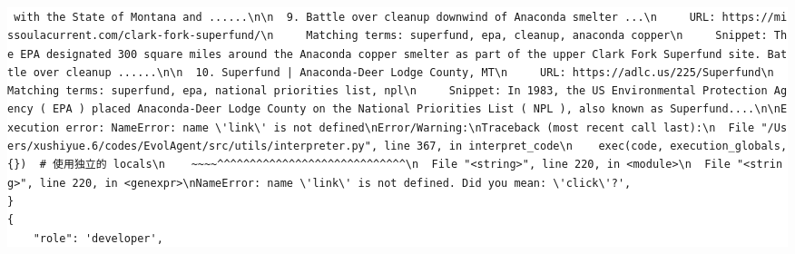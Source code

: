 ```
 with the State of Montana and ......\n\n  9. Battle over cleanup downwind of Anaconda smelter ...\n     URL: https://missoulacurrent.com/clark-fork-superfund/\n     Matching terms: superfund, epa, cleanup, anaconda copper\n     Snippet: The EPA designated 300 square miles around the Anaconda copper smelter as part of the upper Clark Fork Superfund site. Battle over cleanup ......\n\n  10. Superfund | Anaconda-Deer Lodge County, MT\n     URL: https://adlc.us/225/Superfund\n     Matching terms: superfund, epa, national priorities list, npl\n     Snippet: In 1983, the US Environmental Protection Agency ( EPA ) placed Anaconda-Deer Lodge County on the National Priorities List ( NPL ), also known as Superfund....\n\nExecution error: NameError: name \'link\' is not defined\nError/Warning:\nTraceback (most recent call last):\n  File "/Users/xushiyue.6/codes/EvolAgent/src/utils/interpreter.py", line 367, in interpret_code\n    exec(code, execution_globals, {})  # 使用独立的 locals\n    ~~~~^^^^^^^^^^^^^^^^^^^^^^^^^^^^^\n  File "<string>", line 220, in <module>\n  File "<string>", line 220, in <genexpr>\nNameError: name \'link\' is not defined. Did you mean: \'click\'?',
}
{
    "role": 'developer',
```